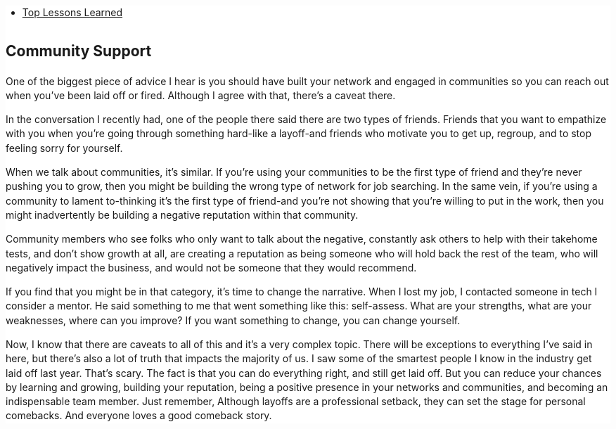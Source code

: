 - [Top Lessons Learned](https://twitter.com/jsjoeio/status/1625599827823439873?s=61&t=Nf66owaOwtf64FhM4eF1_Q)


## Community Support
One of the biggest piece of advice I hear is you should have built your network and engaged in communities so you can reach out when you’ve been laid off or fired. Although I agree with that, there’s a caveat there.

In the conversation I recently had, one of the people there said there are two types of friends. Friends that you want to empathize with you when you’re going through something hard-like a layoff-and friends who motivate you to get up, regroup, and to stop feeling sorry for yourself. 

When we talk about communities, it’s similar. If you’re using your communities to be the first type of friend and they’re never pushing you to grow, then you might be building the wrong type of network for job searching. In the same vein, if you’re using a community to lament to-thinking it’s the first type of friend-and you’re not showing that you’re willing to put in the work, then you might inadvertently be building a negative reputation within that community.

Community members who see folks who only want to talk about the negative, constantly ask others to help with their takehome tests, and don’t show growth at all, are creating a reputation as being someone who will hold back the rest of the team, who will negatively impact the business, and would not be someone that they would recommend. 

If you find that you might be in that category, it’s time to change the narrative. When I lost my job, I contacted someone in tech I consider a mentor. He said something to me that went something like this: self-assess. What are your strengths, what are your weaknesses, where can you improve? If you want something to change, you can change yourself.


Now, I know that there are caveats to all of this and it’s a very complex topic. There will be exceptions to everything I’ve said in here, but there’s also a lot of truth that impacts the majority of us. I saw some of the smartest people I know in the industry get laid off last year. That’s scary. The fact is that you can do everything right, and still get laid off. But you can reduce your chances by learning and growing, building your reputation, being a positive presence in your networks and communities, and becoming an indispensable team member. Just remember,  Although layoffs are  a professional setback, they can set the stage for personal comebacks. And everyone loves a good comeback story.
